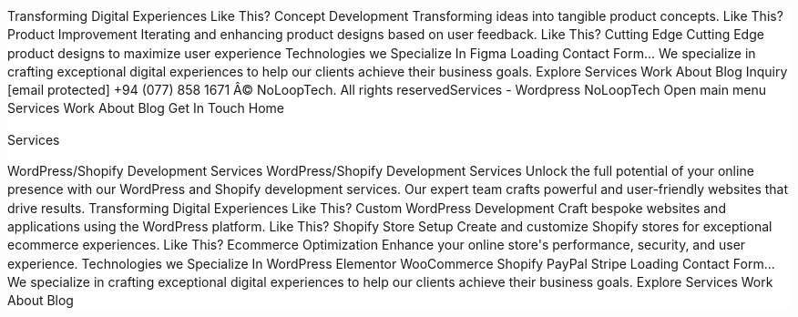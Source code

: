 Transforming Digital Experiences
Like This?
Concept Development
Transforming ideas into tangible product concepts.
Like This?
Product Improvement
Iterating and enhancing product designs based on user feedback.
Like This?
Cutting Edge
Cutting Edge product designs to maximize user experience
Technologies we Specialize In
Figma
Loading Contact Form...
We specialize in crafting exceptional digital experiences to help our clients achieve their business goals.
Explore
Services
Work
About
Blog
Inquiry
[email protected]
+94 (077) 858 1671
Â© NoLoopTech. All rights reservedServices - Wordpress
NoLoopTech
Open main menu
Services
Work
About
Blog
Get In Touch
Home
>
Services
>
WordPress/Shopify Development Services
WordPress/Shopify Development Services
Unlock the full potential of your online presence with our WordPress and Shopify development services. Our expert team crafts powerful and user-friendly websites that drive results.
Transforming Digital Experiences
Like This?
Custom WordPress Development
Craft bespoke websites and applications using the WordPress platform.
Like This?
Shopify Store Setup
Create and customize Shopify stores for exceptional ecommerce experiences.
Like This?
Ecommerce Optimization
Enhance your online store's performance, security, and user experience.
Technologies we Specialize In
WordPress
Elementor
WooCommerce
Shopify
PayPal
Stripe
Loading Contact Form...
We specialize in crafting exceptional digital experiences to help our clients achieve their business goals.
Explore
Services
Work
About
Blog